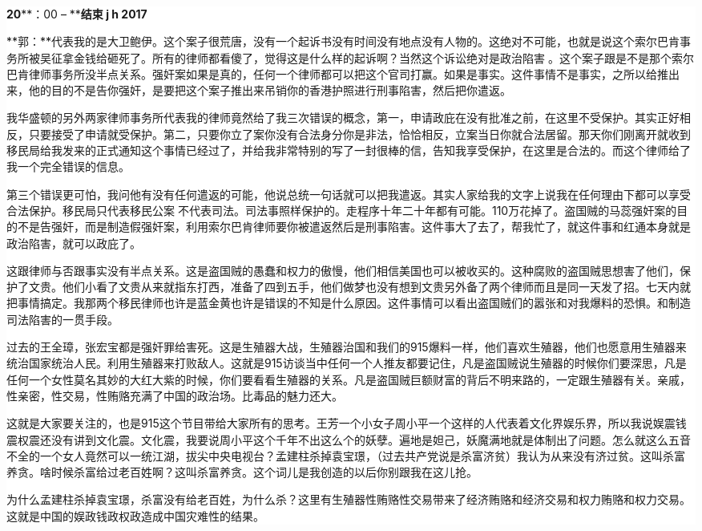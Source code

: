 




**20****：00 – ****结束 j h 2017**








**郭：**代表我的是大卫鲍伊。这个案子很荒唐，没有一个起诉书没有时间没有地点没有人物的。这绝对不可能，也就是说这个索尔巴肯事务所被吴征拿金钱给砸死了。所有的律师都看傻了，觉得这是什么样的起诉啊？当然这个诉讼绝对是政治陷害 。这个案子跟是不是那个索尔巴肯律师事务所没半点关系。强奸案如果是真的，任何一个律师都可以把这个官司打赢。如果是事实。这件事情不是事实，之所以给推出来，他的目的不是告你强奸，是要把这个案子推出来吊销你的香港护照进行刑事陷害，然后把你遣返。








我华盛顿的另外两家律师事务所代表我的律师竟然给了我三次错误的概念，第一，申请政庇在没有批准之前，在这里不受保护。其实正好相反，只要接受了申请就受保护。第二，只要你立了案你没有合法身分你是非法，恰恰相反，立案当日你就合法居留。那天你们刚离开就收到移民局给我发来的正式通知这个事情已经过了，并给我非常特别的写了一封很棒的信，告知我享受保护，在这里是合法的。而这个律师给了我一个完全错误的信息。








第三个错误更可怕，我问他有没有任何遣返的可能，他说总统一句话就可以把我遣返。其实人家给我的文字上说我在任何理由下都可以享受合法保护。移民局只代表移民公案 不代表司法。司法事照样保护的。走程序十年二十年都有可能。110万花掉了。盗国贼的马蕊强奸案的目的不是告强奸，而是制造假强奸案，利用索尔巴肯律师要你被遣返然后是刑事陷害。这件事大了去了，帮我忙了，就这件事和红通本身就是政治陷害，就可以政庇了。








这跟律师与否跟事实没有半点关系。这是盗国贼的愚蠢和权力的傲慢，他们相信美国也可以被收买的。这种腐败的盗国贼思想害了他们，保护了文贵。他们小看了文贵从来就指东打西，准备了四到五手，他们做梦也没有想到文贵另外备了两个律师而且是同一天发了招。七天内就把事情搞定。我那两个移民律师也许是蓝金黄也许是错误的不知是什么原因。这件事情可以看出盗国贼们的嚣张和对我爆料的恐惧。和制造司法陷害的一贯手段。








过去的王全璋，张宏宝都是强奸罪给害死。这是生殖器大战，生殖器治国和我们的915爆料一样，他们喜欢生殖器，他们也愿意用生殖器来统治国家统治人民。利用生殖器来打败敌人。这就是915访谈当中任何一个人推友都要记住，凡是盗国贼说生殖器的时候你们要深思，凡是任何一个女性莫名其妙的大红大紫的时候，你们要看看生殖器的关系。凡是盗国贼巨额财富的背后不明来路的，一定跟生殖器有关。亲戚，性亲密，性交易，性贿赂充满了中国的政治场。比毒品的魅力还大。








这就是大家要关注的，也是915这个节目带给大家所有的思考。王芳一个小女子周小平一个这样的人代表着文化界娱乐界，所以我说娱震钱震权震还没有讲到文化震。文化震，我要说周小平这个千年不出这么个的妖孽。遍地是妲己，妖魔满地就是体制出了问题。怎么就这么五音不全的一个女人竟然可以一统江湖，拔尖中央电视台？孟建柱杀掉袁宝璟，（过去共产党说是杀富济贫）我认为从来没有济过贫。这叫杀富养贪。啥时候杀富给过老百姓啊？这叫杀富养贪。这个词儿是我创造的以后你别跟我在这儿抢。








为什么孟建柱杀掉袁宝璟，杀富没有给老百姓，为什么杀？这里有生殖器性贿赂性交易带来了经济贿赂和经济交易和权力贿赂和权力交易。这就是中国的娱政钱政权政造成中国灾难性的结果。

